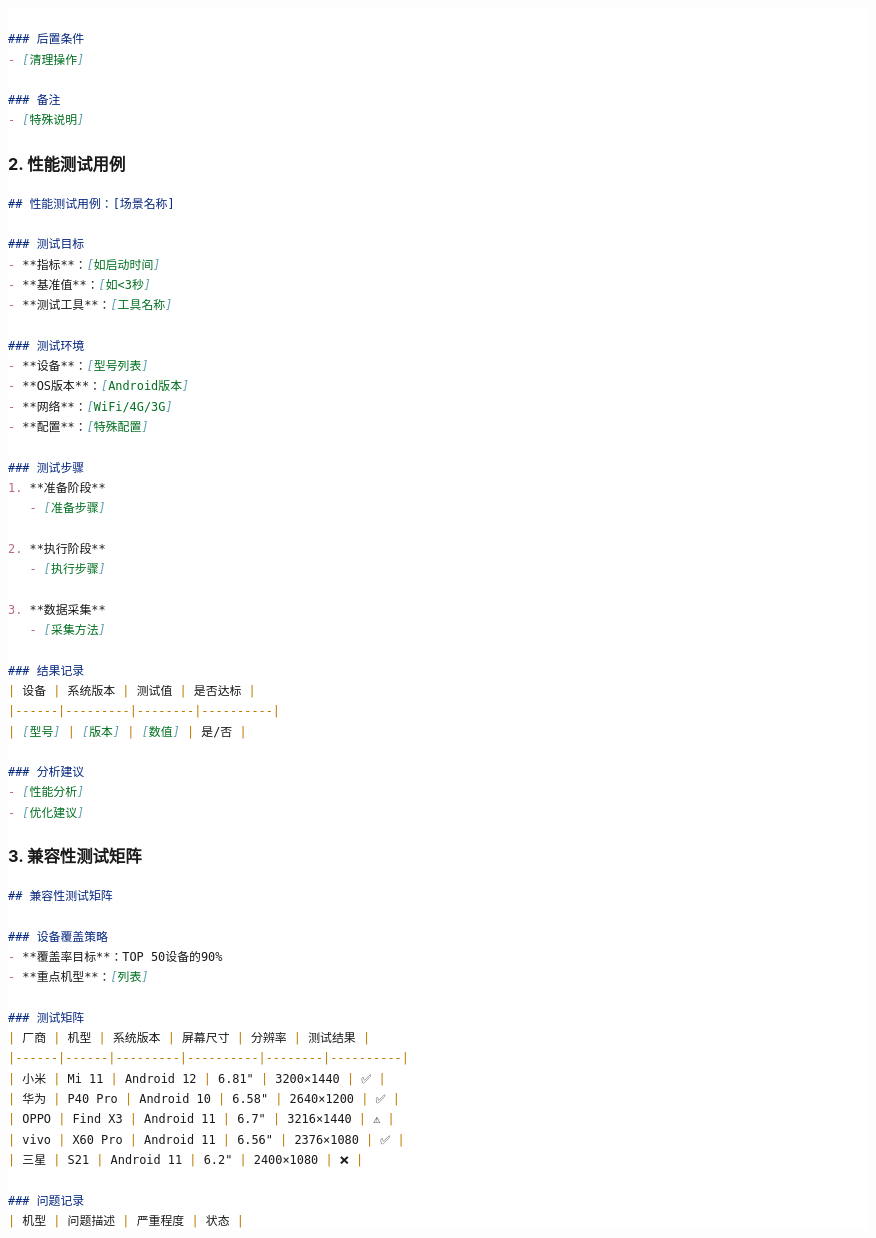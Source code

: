 ```markdown

### 后置条件
- [清理操作]

### 备注
- [特殊说明]
```

### 2. 性能测试用例

```markdown
## 性能测试用例：[场景名称]

### 测试目标
- **指标**：[如启动时间]
- **基准值**：[如<3秒]
- **测试工具**：[工具名称]

### 测试环境
- **设备**：[型号列表]
- **OS版本**：[Android版本]
- **网络**：[WiFi/4G/3G]
- **配置**：[特殊配置]

### 测试步骤
1. **准备阶段**
   - [准备步骤]

2. **执行阶段**
   - [执行步骤]

3. **数据采集**
   - [采集方法]

### 结果记录
| 设备 | 系统版本 | 测试值 | 是否达标 |
|------|---------|--------|----------|
| [型号] | [版本] | [数值] | 是/否 |

### 分析建议
- [性能分析]
- [优化建议]
```

### 3. 兼容性测试矩阵

```markdown
## 兼容性测试矩阵

### 设备覆盖策略
- **覆盖率目标**：TOP 50设备的90%
- **重点机型**：[列表]

### 测试矩阵
| 厂商 | 机型 | 系统版本 | 屏幕尺寸 | 分辨率 | 测试结果 |
|------|------|---------|----------|--------|----------|
| 小米 | Mi 11 | Android 12 | 6.81" | 3200×1440 | ✅ |
| 华为 | P40 Pro | Android 10 | 6.58" | 2640×1200 | ✅ |
| OPPO | Find X3 | Android 11 | 6.7" | 3216×1440 | ⚠️ |
| vivo | X60 Pro | Android 11 | 6.56" | 2376×1080 | ✅ |
| 三星 | S21 | Android 11 | 6.2" | 2400×1080 | ❌ |

### 问题记录
| 机型 | 问题描述 | 严重程度 | 状态 |
```